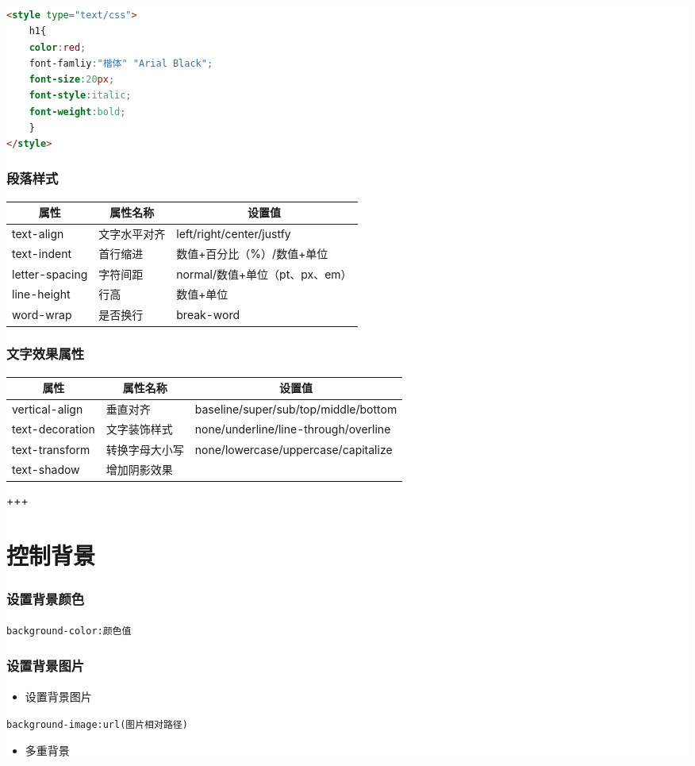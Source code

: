 ```html
<style type="text/css">
    h1{
    color:red;
    font-famliy:"楷体" "Arial Black";
    font-size:20px;
    font-style:italic;
    font-weight:bold;
    }
</style>
```

### 段落样式

| 属性           | 属性名称     | 设置值                         |
| -------------- | ------------ | ------------------------------ |
| text-align     | 文字水平对齐 | left/right/center/justfy       |
| text-indent    | 首行缩进     | 数值+百分比（%）/数值+单位     |
| letter-spacing | 字符间距     | normal/数值+单位（pt、px、em） |
| line-height    | 行高         | 数值+单位                      |
| word-wrap      | 是否换行     | break-word                     |

### 文字效果属性

| 属性            | 属性名称       | 设置值                               |
| --------------- | -------------- | ------------------------------------ |
| vertical-align  | 垂直对齐       | baseline/super/sub/top/middle/bottom |
| text-decoration | 文字装饰样式   | none/underline/line-through/overline |
| text-transform  | 转换字母大小写 | none/lowercase/uppercase/capitalize  |
| text-shadow     | 增加阴影效果   |                                      |

+++

# 控制背景

### 设置背景颜色

`background-color:颜色值`

### 设置背景图片

+ 设置背景图片

`background-image:url(图片相对路径)`

+ 多重背景
